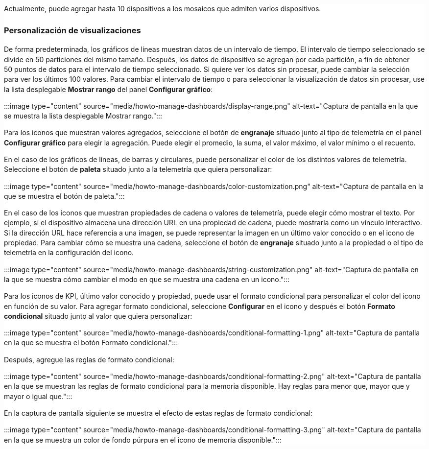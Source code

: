 Actualmente, puede agregar hasta 10 dispositivos a los mosaicos que admiten varios dispositivos.

### <a name="customize-visualizations"></a>Personalización de visualizaciones

De forma predeterminada, los gráficos de líneas muestran datos de un intervalo de tiempo. El intervalo de tiempo seleccionado se divide en 50 particiones del mismo tamaño. Después, los datos de dispositivo se agregan por cada partición, a fin de obtener 50 puntos de datos para el intervalo de tiempo seleccionado. Si quiere ver los datos sin procesar, puede cambiar la selección para ver los últimos 100 valores. Para cambiar el intervalo de tiempo o para seleccionar la visualización de datos sin procesar, use la lista desplegable **Mostrar rango** del panel **Configurar gráfico**:

:::image type="content" source="media/howto-manage-dashboards/display-range.png" alt-text="Captura de pantalla en la que se muestra la lista desplegable Mostrar rango.":::

Para los iconos que muestran valores agregados, seleccione el botón de **engranaje** situado junto al tipo de telemetría en el panel **Configurar gráfico** para elegir la agregación. Puede elegir el promedio, la suma, el valor máximo, el valor mínimo o el recuento.

En el caso de los gráficos de líneas, de barras y circulares, puede personalizar el color de los distintos valores de telemetría. Seleccione el botón de **paleta** situado junto a la telemetría que quiera personalizar:

:::image type="content" source="media/howto-manage-dashboards/color-customization.png" alt-text="Captura de pantalla en la que se muestra el botón de paleta.":::

En el caso de los iconos que muestran propiedades de cadena o valores de telemetría, puede elegir cómo mostrar el texto. Por ejemplo, si el dispositivo almacena una dirección URL en una propiedad de cadena, puede mostrarla como un vínculo interactivo. Si la dirección URL hace referencia a una imagen, se puede representar la imagen en un último valor conocido o en el icono de propiedad. Para cambiar cómo se muestra una cadena, seleccione el botón de **engranaje** situado junto a la propiedad o el tipo de telemetría en la configuración del icono.

:::image type="content" source="media/howto-manage-dashboards/string-customization.png" alt-text="Captura de pantalla en la que se muestra cómo cambiar el modo en que se muestra una cadena en un icono.":::

Para los iconos de KPI, último valor conocido y propiedad, puede usar el formato condicional para personalizar el color del icono en función de su valor. Para agregar formato condicional, seleccione **Configurar** en el icono y después el botón **Formato condicional** situado junto al valor que quiera personalizar:

:::image type="content" source="media/howto-manage-dashboards/conditional-formatting-1.png" alt-text="Captura de pantalla en la que se muestra el botón Formato condicional.":::

Después, agregue las reglas de formato condicional:

:::image type="content" source="media/howto-manage-dashboards/conditional-formatting-2.png" alt-text="Captura de pantalla en la que se muestran las reglas de formato condicional para la memoria disponible. Hay reglas para menor que, mayor que y mayor o igual que.":::

En la captura de pantalla siguiente se muestra el efecto de estas reglas de formato condicional:

:::image type="content" source="media/howto-manage-dashboards/conditional-formatting-3.png" alt-text="Captura de pantalla en la que se muestra un color de fondo púrpura en el icono de memoria disponible.":::

